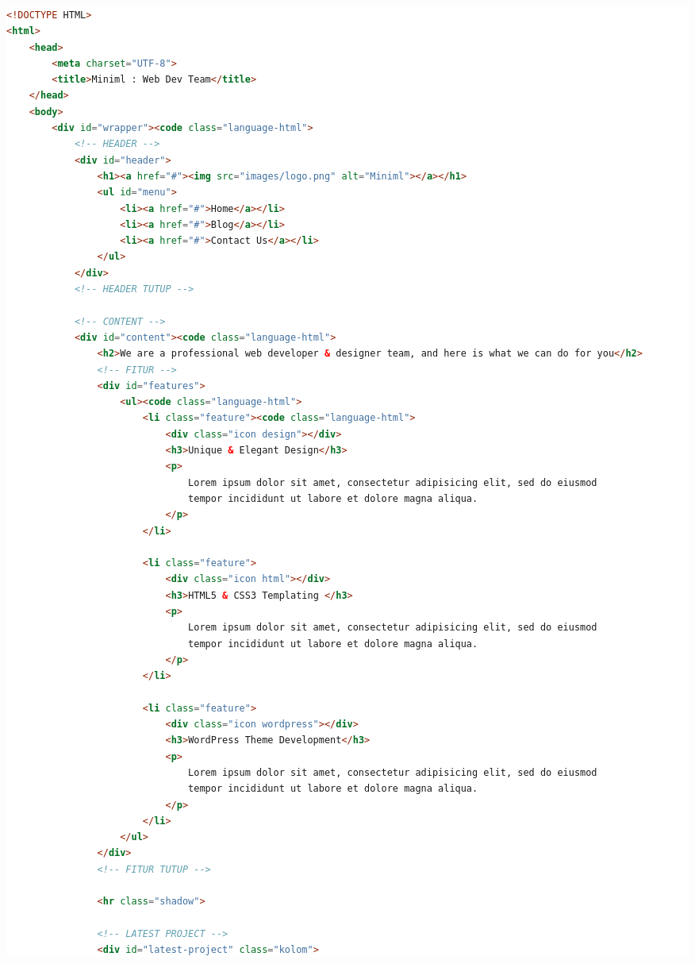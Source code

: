 ```html
<!DOCTYPE HTML>
<html>
    <head>
        <meta charset="UTF-8">
        <title>Miniml : Web Dev Team</title>
    </head>
    <body>
        <div id="wrapper"><code class="language-html">
            <!-- HEADER -->
            <div id="header">
                <h1><a href="#"><img src="images/logo.png" alt="Miniml"></a></h1>
                <ul id="menu">
                    <li><a href="#">Home</a></li>
                    <li><a href="#">Blog</a></li>
                    <li><a href="#">Contact Us</a></li>
                </ul>
            </div>
            <!-- HEADER TUTUP -->

            <!-- CONTENT -->
            <div id="content"><code class="language-html">
                <h2>We are a professional web developer & designer team, and here is what we can do for you</h2>
                <!-- FITUR -->
                <div id="features">
                    <ul><code class="language-html">
                        <li class="feature"><code class="language-html">
                            <div class="icon design"></div>
                            <h3>Unique & Elegant Design</h3>
                            <p>
                                Lorem ipsum dolor sit amet, consectetur adipisicing elit, sed do eiusmod
                                tempor incididunt ut labore et dolore magna aliqua.
                            </p>
                        </li>

                        <li class="feature">
                            <div class="icon html"></div>
                            <h3>HTML5 & CSS3 Templating </h3>
                            <p>
                                Lorem ipsum dolor sit amet, consectetur adipisicing elit, sed do eiusmod
                                tempor incididunt ut labore et dolore magna aliqua.
                            </p>
                        </li>

                        <li class="feature">
                            <div class="icon wordpress"></div>
                            <h3>WordPress Theme Development</h3>
                            <p>
                                Lorem ipsum dolor sit amet, consectetur adipisicing elit, sed do eiusmod
                                tempor incididunt ut labore et dolore magna aliqua.
                            </p>
                        </li>
                    </ul>
                </div>
                <!-- FITUR TUTUP -->

                <hr class="shadow">

                <!-- LATEST PROJECT -->
                <div id="latest-project" class="kolom">
```